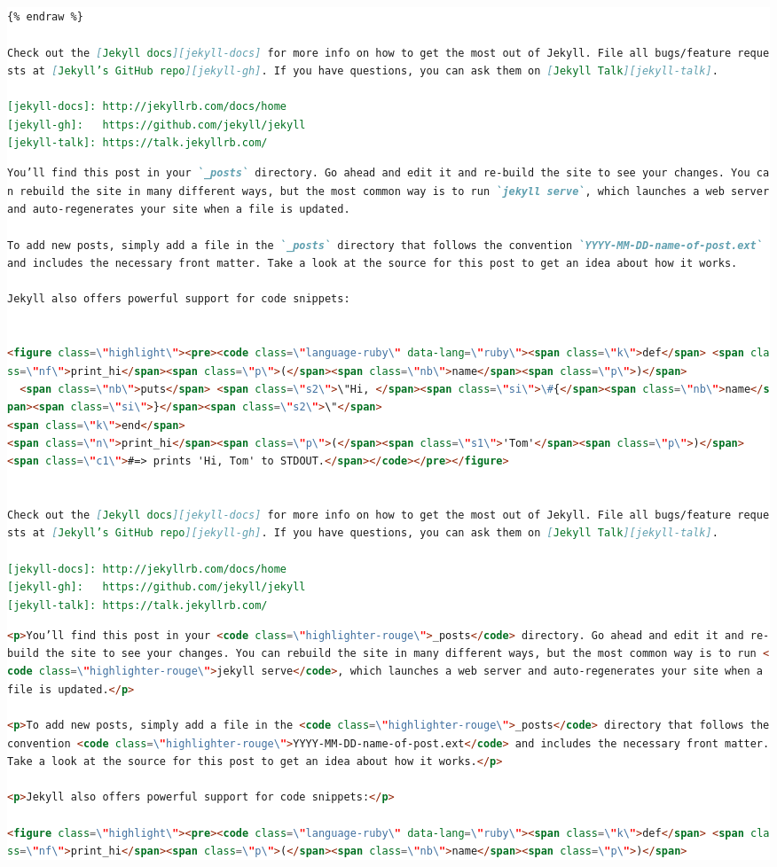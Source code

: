 ```markdown
{% endraw %}

Check out the [Jekyll docs][jekyll-docs] for more info on how to get the most out of Jekyll. File all bugs/feature requests at [Jekyll’s GitHub repo][jekyll-gh]. If you have questions, you can ask them on [Jekyll Talk][jekyll-talk].

[jekyll-docs]: http://jekyllrb.com/docs/home
[jekyll-gh]:   https://github.com/jekyll/jekyll
[jekyll-talk]: https://talk.jekyllrb.com/
```

  </div>
  <div class="tab-content" markdown="1">

```markdown
You’ll find this post in your `_posts` directory. Go ahead and edit it and re-build the site to see your changes. You can rebuild the site in many different ways, but the most common way is to run `jekyll serve`, which launches a web server and auto-regenerates your site when a file is updated.

To add new posts, simply add a file in the `_posts` directory that follows the convention `YYYY-MM-DD-name-of-post.ext` and includes the necessary front matter. Take a look at the source for this post to get an idea about how it works.

Jekyll also offers powerful support for code snippets:


<figure class=\"highlight\"><pre><code class=\"language-ruby\" data-lang=\"ruby\"><span class=\"k\">def</span> <span class=\"nf\">print_hi</span><span class=\"p\">(</span><span class=\"nb\">name</span><span class=\"p\">)</span>
  <span class=\"nb\">puts</span> <span class=\"s2\">\"Hi, </span><span class=\"si\">\#{</span><span class=\"nb\">name</span><span class=\"si\">}</span><span class=\"s2\">\"</span>
<span class=\"k\">end</span>
<span class=\"n\">print_hi</span><span class=\"p\">(</span><span class=\"s1\">'Tom'</span><span class=\"p\">)</span>
<span class=\"c1\">#=> prints 'Hi, Tom' to STDOUT.</span></code></pre></figure>


Check out the [Jekyll docs][jekyll-docs] for more info on how to get the most out of Jekyll. File all bugs/feature requests at [Jekyll’s GitHub repo][jekyll-gh]. If you have questions, you can ask them on [Jekyll Talk][jekyll-talk].

[jekyll-docs]: http://jekyllrb.com/docs/home
[jekyll-gh]:   https://github.com/jekyll/jekyll
[jekyll-talk]: https://talk.jekyllrb.com/
```

  </div>
  <div class="tab-content" markdown="1">

```markdown
<p>You’ll find this post in your <code class=\"highlighter-rouge\">_posts</code> directory. Go ahead and edit it and re-build the site to see your changes. You can rebuild the site in many different ways, but the most common way is to run <code class=\"highlighter-rouge\">jekyll serve</code>, which launches a web server and auto-regenerates your site when a file is updated.</p>

<p>To add new posts, simply add a file in the <code class=\"highlighter-rouge\">_posts</code> directory that follows the convention <code class=\"highlighter-rouge\">YYYY-MM-DD-name-of-post.ext</code> and includes the necessary front matter. Take a look at the source for this post to get an idea about how it works.</p>

<p>Jekyll also offers powerful support for code snippets:</p>

<figure class=\"highlight\"><pre><code class=\"language-ruby\" data-lang=\"ruby\"><span class=\"k\">def</span> <span class=\"nf\">print_hi</span><span class=\"p\">(</span><span class=\"nb\">name</span><span class=\"p\">)</span>
```

[^1]: Lorsque Jekyll omet un fichier, il se peut qu'il lise le fichier comme une donnée à laquelle vous pouvez accéder à l'aide de variables Liquid dans d'autres fichiers de modèles Liquid.
[^2]: Il se peut très bien dans ce cas que vous ayez omis les entêtes YAML FrontMatter.
[^3]: Pour savoir où se trouve l'exécutable de Jekyll, lancez la commande `bundle show jekyll`.